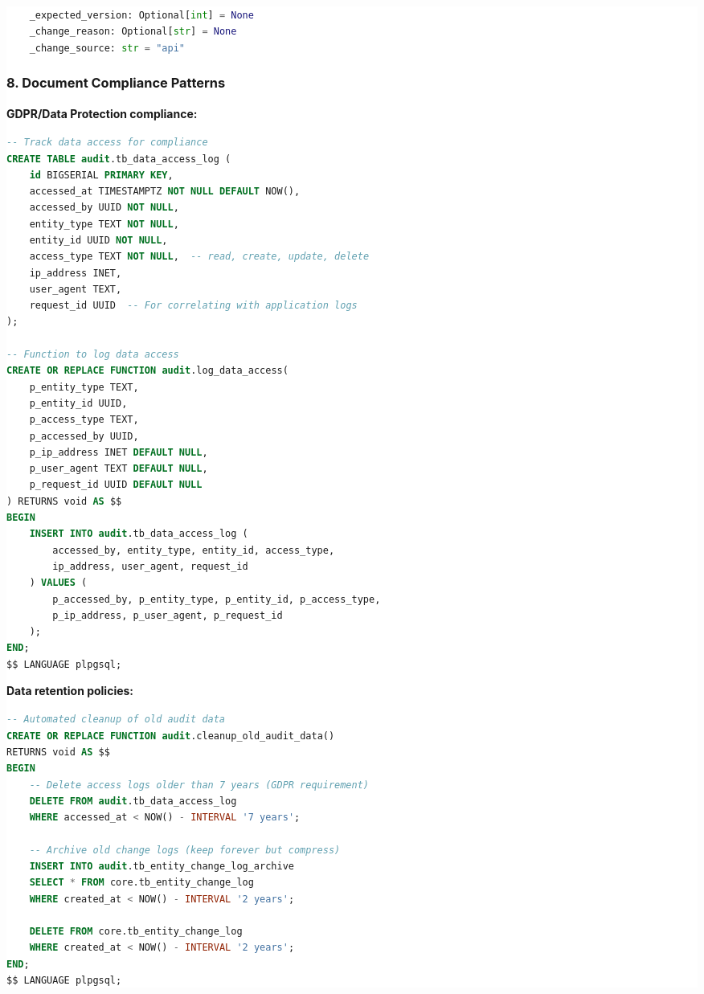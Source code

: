 ```python
    _expected_version: Optional[int] = None
    _change_reason: Optional[str] = None
    _change_source: str = "api"
```

### 8. Document Compliance Patterns

**GDPR/Data Protection compliance:**
```sql
-- Track data access for compliance
CREATE TABLE audit.tb_data_access_log (
    id BIGSERIAL PRIMARY KEY,
    accessed_at TIMESTAMPTZ NOT NULL DEFAULT NOW(),
    accessed_by UUID NOT NULL,
    entity_type TEXT NOT NULL,
    entity_id UUID NOT NULL,
    access_type TEXT NOT NULL,  -- read, create, update, delete
    ip_address INET,
    user_agent TEXT,
    request_id UUID  -- For correlating with application logs
);

-- Function to log data access
CREATE OR REPLACE FUNCTION audit.log_data_access(
    p_entity_type TEXT,
    p_entity_id UUID,
    p_access_type TEXT,
    p_accessed_by UUID,
    p_ip_address INET DEFAULT NULL,
    p_user_agent TEXT DEFAULT NULL,
    p_request_id UUID DEFAULT NULL
) RETURNS void AS $$
BEGIN
    INSERT INTO audit.tb_data_access_log (
        accessed_by, entity_type, entity_id, access_type,
        ip_address, user_agent, request_id
    ) VALUES (
        p_accessed_by, p_entity_type, p_entity_id, p_access_type,
        p_ip_address, p_user_agent, p_request_id
    );
END;
$$ LANGUAGE plpgsql;
```

**Data retention policies:**
```sql
-- Automated cleanup of old audit data
CREATE OR REPLACE FUNCTION audit.cleanup_old_audit_data()
RETURNS void AS $$
BEGIN
    -- Delete access logs older than 7 years (GDPR requirement)
    DELETE FROM audit.tb_data_access_log
    WHERE accessed_at < NOW() - INTERVAL '7 years';

    -- Archive old change logs (keep forever but compress)
    INSERT INTO audit.tb_entity_change_log_archive
    SELECT * FROM core.tb_entity_change_log
    WHERE created_at < NOW() - INTERVAL '2 years';

    DELETE FROM core.tb_entity_change_log
    WHERE created_at < NOW() - INTERVAL '2 years';
END;
$$ LANGUAGE plpgsql;
```
